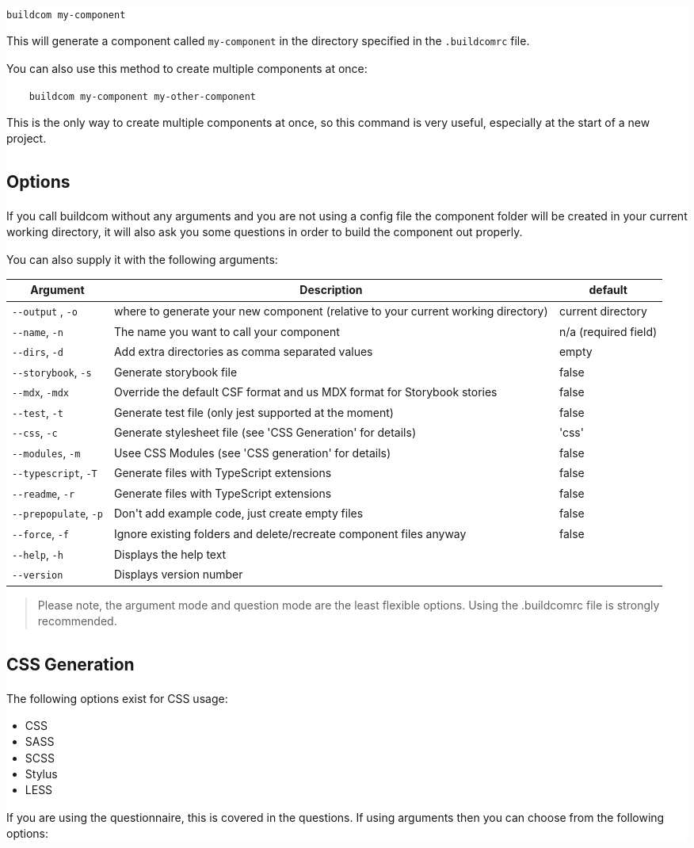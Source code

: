 ```bash
buildcom my-component
```

This will generate a component called `my-component` in the directory specified in the `.buildcomrc` file.

You can also use this method to create multiple components at once:

```bash
    buildcom my-component my-other-component
```

This is the only way to create multiple components at once, so this command is very useful, especially at the start of a new project.

## Options

If you call buildcom without any arguments and you are not using a config file the component folder will be created in your current working directory, it will also ask you some questions in order to build the component out properly.

You can also supply it with the following arguments:

Argument | Description | default
---- | ---- | ----
`--output` , `-o` | where to generate your new component (relative to your current working directory) | current directory
`--name`, `-n` | The name you want to call your component | n/a (required field)
`--dirs`, `-d` | Add extra directories as comma separated values | empty
`--storybook`, `-s` | Generate storybook file | false
`--mdx`, `-mdx` | Override the default CSF format and us MDX format for Storybook stories | false
`--test`, `-t` | Generate test file (only jest supported at the moment) | false
`--css`, `-c` | Generate stylesheet file (see 'CSS Generation' for details) | 'css'
`--modules`, `-m` | Usee CSS Modules (see 'CSS generation' for details) | false
`--typescript`, `-T` | Generate files with TypeScript extensions | false
`--readme`, `-r` | Generate files with TypeScript extensions | false
`--prepopulate`, `-p` | Don't add example code, just create empty files | false
`--force`, `-f` | Ignore existing folders and delete/recreate component files anyway | false
`--help`, `-h` | Displays the help text
`--version` | Displays version number

> Please note, the argument mode and question mode are the least flexible options. Using the .buildcomrc file is strongly recommended.

## CSS Generation

The following options exist for CSS usage:

- CSS
- SASS
- SCSS
- Stylus
- LESS

If you are using the questionnaire, this is covered in the questions. If using arguments then you can choose from the following options:
